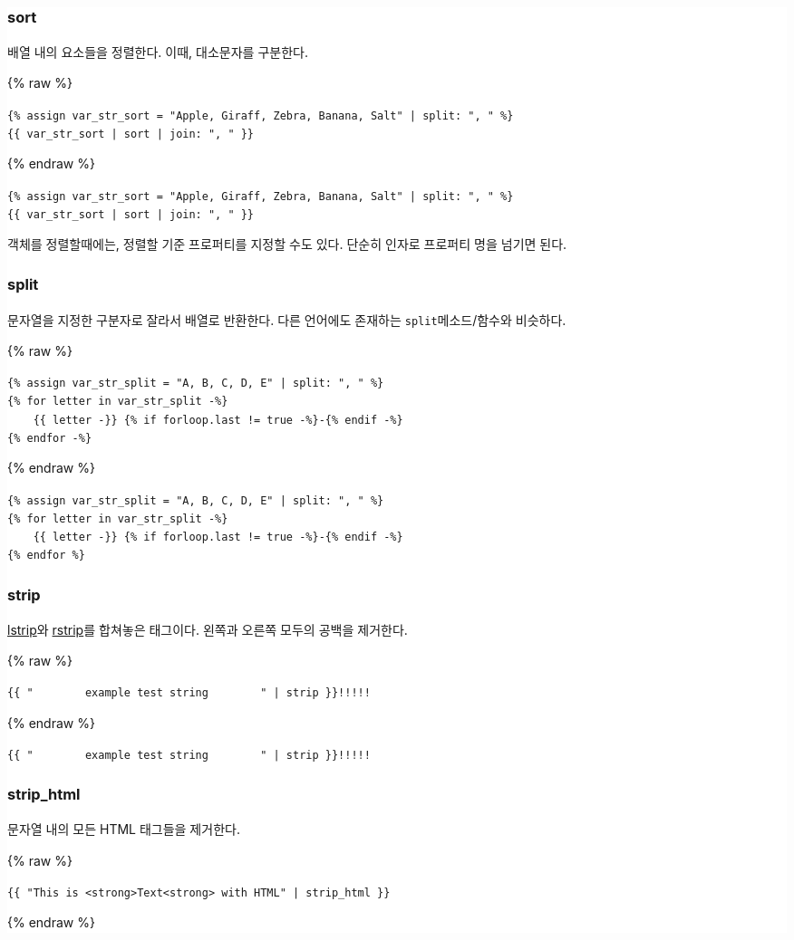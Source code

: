 ### sort

배열 내의 요소들을 정렬한다. 이때, 대소문자를 구분한다. 

{% raw %}
```liquid
{% assign var_str_sort = "Apple, Giraff, Zebra, Banana, Salt" | split: ", " %}
{{ var_str_sort | sort | join: ", " }}
```
{% endraw %}

```plaintext
{% assign var_str_sort = "Apple, Giraff, Zebra, Banana, Salt" | split: ", " %}
{{ var_str_sort | sort | join: ", " }}
```

객체를 정렬할때에는, 정렬할 기준 프로퍼티를 지정할 수도 있다. 단순히 인자로 프로퍼티 명을 넘기면 된다.

### split

문자열을 지정한 구분자로 잘라서 배열로 반환한다. 다른 언어에도 존재하는 `split`메소드/함수와 비슷하다. 

{% raw %}
```liquid
{% assign var_str_split = "A, B, C, D, E" | split: ", " %}
{% for letter in var_str_split -%}
	{{ letter -}} {% if forloop.last != true -%}-{% endif -%}
{% endfor -%}
```
{% endraw %}

```plaintext
{% assign var_str_split = "A, B, C, D, E" | split: ", " %}
{% for letter in var_str_split -%}
	{{ letter -}} {% if forloop.last != true -%}-{% endif -%}
{% endfor %}
```

### strip

[lstrip](#lstrip)와 [rstrip](#rstrip)를 합쳐놓은 태그이다. 왼쪽과 오른쪽 모두의 공백을 제거한다. 

{% raw %}
```liquid
{{ "		example test string        " | strip }}!!!!!
```
{% endraw %}

```plaintext
{{ "		example test string        " | strip }}!!!!!
```

### strip_html

문자열 내의 모든 HTML 태그들을 제거한다. 

{% raw %}
```liquid
{{ "This is <strong>Text<strong> with HTML" | strip_html }}
```
{% endraw %}
